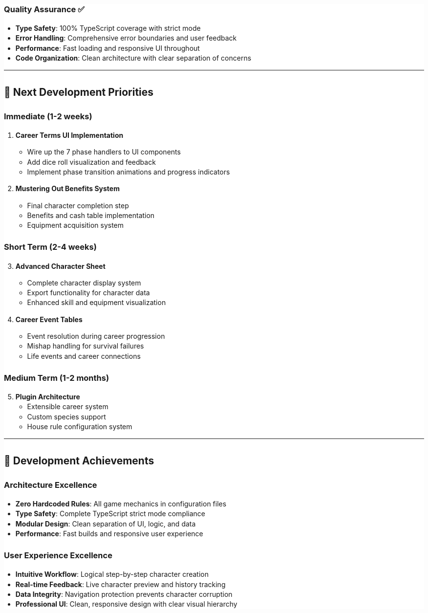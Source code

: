 ### **Quality Assurance** ✅
- **Type Safety**: 100% TypeScript coverage with strict mode
- **Error Handling**: Comprehensive error boundaries and user feedback
- **Performance**: Fast loading and responsive UI throughout
- **Code Organization**: Clean architecture with clear separation of concerns

---

## 🎯 Next Development Priorities

### **Immediate (1-2 weeks)**
1. **Career Terms UI Implementation**
   - Wire up the 7 phase handlers to UI components
   - Add dice roll visualization and feedback
   - Implement phase transition animations and progress indicators

2. **Mustering Out Benefits System**
   - Final character completion step
   - Benefits and cash table implementation
   - Equipment acquisition system

### **Short Term (2-4 weeks)**
3. **Advanced Character Sheet**
   - Complete character display system
   - Export functionality for character data
   - Enhanced skill and equipment visualization

4. **Career Event Tables**
   - Event resolution during career progression
   - Mishap handling for survival failures
   - Life events and career connections

### **Medium Term (1-2 months)**
5. **Plugin Architecture**
   - Extensible career system
   - Custom species support
   - House rule configuration system

---

## 🎉 Development Achievements

### **Architecture Excellence**
- **Zero Hardcoded Rules**: All game mechanics in configuration files
- **Type Safety**: Complete TypeScript strict mode compliance
- **Modular Design**: Clean separation of UI, logic, and data
- **Performance**: Fast builds and responsive user experience

### **User Experience Excellence**
- **Intuitive Workflow**: Logical step-by-step character creation
- **Real-time Feedback**: Live character preview and history tracking
- **Data Integrity**: Navigation protection prevents character corruption
- **Professional UI**: Clean, responsive design with clear visual hierarchy
